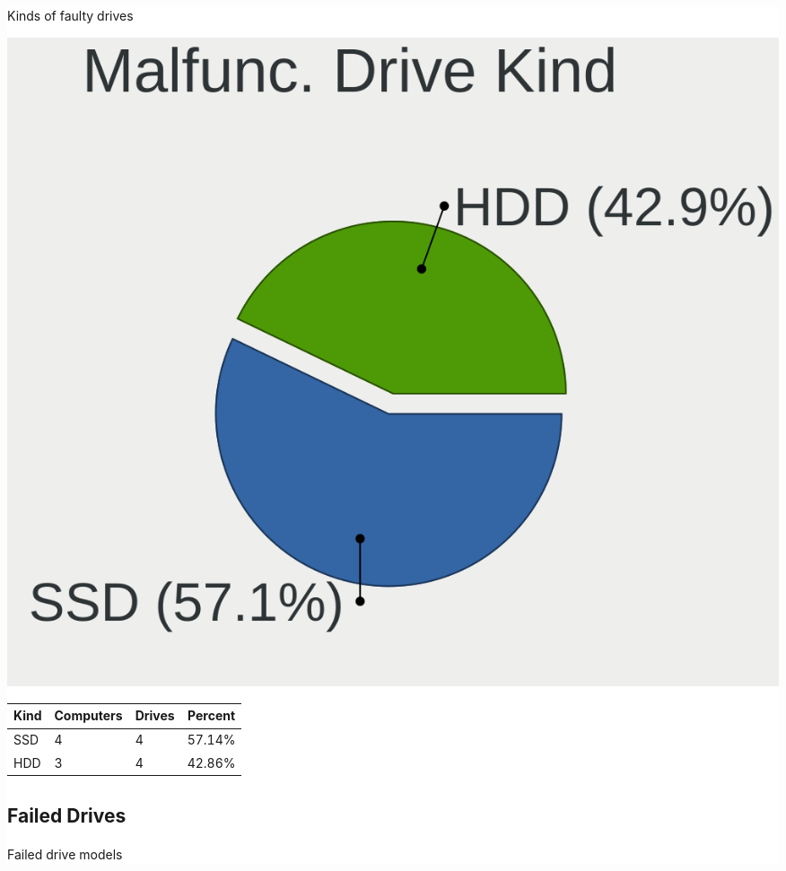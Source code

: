 Kinds of faulty drives

![Malfunc. Drive Kind](./images/pie_chart_bsd/drive_malfunc_kind.svg)


| Kind | Computers | Drives | Percent |
|------|-----------|--------|---------|
| SSD  | 4         | 4      | 57.14%  |
| HDD  | 3         | 4      | 42.86%  |

Failed Drives
-------------

Failed drive models
